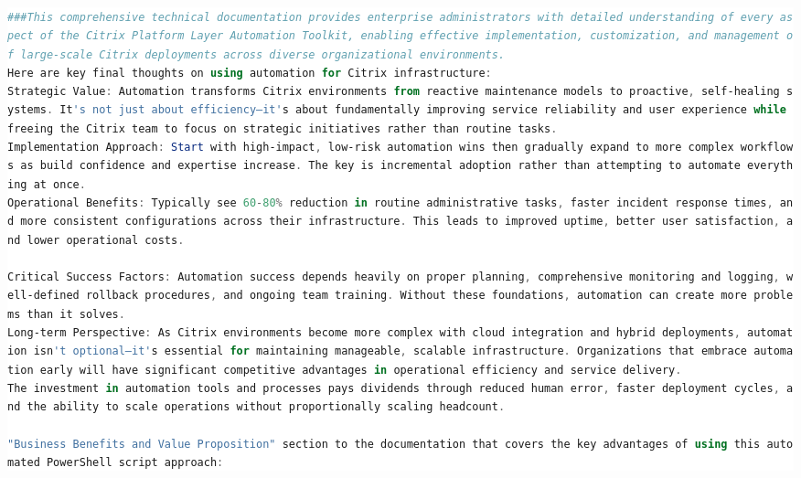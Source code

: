 ```powershell
###This comprehensive technical documentation provides enterprise administrators with detailed understanding of every aspect of the Citrix Platform Layer Automation Toolkit, enabling effective implementation, customization, and management of large-scale Citrix deployments across diverse organizational environments.
Here are key final thoughts on using automation for Citrix infrastructure:
Strategic Value: Automation transforms Citrix environments from reactive maintenance models to proactive, self-healing systems. It's not just about efficiency—it's about fundamentally improving service reliability and user experience while freeing the Citrix team to focus on strategic initiatives rather than routine tasks.
Implementation Approach: Start with high-impact, low-risk automation wins then gradually expand to more complex workflows as build confidence and expertise increase. The key is incremental adoption rather than attempting to automate everything at once.
Operational Benefits: Typically see 60-80% reduction in routine administrative tasks, faster incident response times, and more consistent configurations across their infrastructure. This leads to improved uptime, better user satisfaction, and lower operational costs.

Critical Success Factors: Automation success depends heavily on proper planning, comprehensive monitoring and logging, well-defined rollback procedures, and ongoing team training. Without these foundations, automation can create more problems than it solves.
Long-term Perspective: As Citrix environments become more complex with cloud integration and hybrid deployments, automation isn't optional—it's essential for maintaining manageable, scalable infrastructure. Organizations that embrace automation early will have significant competitive advantages in operational efficiency and service delivery.
The investment in automation tools and processes pays dividends through reduced human error, faster deployment cycles, and the ability to scale operations without proportionally scaling headcount.

"Business Benefits and Value Proposition" section to the documentation that covers the key advantages of using this automated PowerShell script approach:

